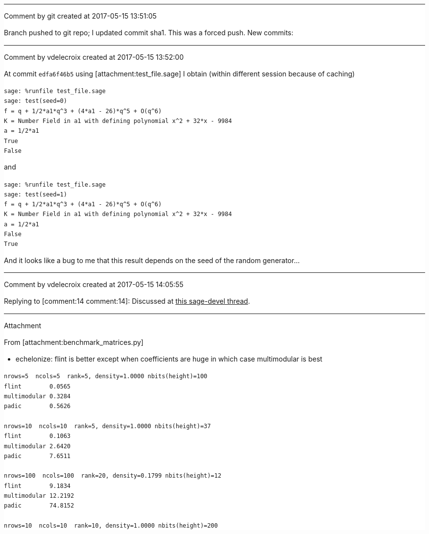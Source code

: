 
---

Comment by git created at 2017-05-15 13:51:05

Branch pushed to git repo; I updated commit sha1. This was a forced push. New commits:


---

Comment by vdelecroix created at 2017-05-15 13:52:00

At commit `edfa6f46b5` using [attachment:test_file.sage] I obtain (within different session because of caching)

```
sage: %runfile test_file.sage
sage: test(seed=0)
f = q + 1/2*a1*q^3 + (4*a1 - 26)*q^5 + O(q^6)
K = Number Field in a1 with defining polynomial x^2 + 32*x - 9984
a = 1/2*a1
True
False
```

and

```
sage: %runfile test_file.sage
sage: test(seed=1)
f = q + 1/2*a1*q^3 + (4*a1 - 26)*q^5 + O(q^6)
K = Number Field in a1 with defining polynomial x^2 + 32*x - 9984
a = 1/2*a1
False
True
```

And it looks like a bug to me that this result depends on the seed of the random generator...


---

Comment by vdelecroix created at 2017-05-15 14:05:55

Replying to [comment:14 comment:14]: Discussed at 
[this sage-devel thread](https://groups.google.com/forum/#!topic/sage-devel/7VpAxhycBe0).


---

Attachment

From [attachment:benchmark_matrices.py]

- echelonize: flint is better except when coefficients are huge in which case multimodular is best

```
nrows=5  ncols=5  rank=5, density=1.0000 nbits(height)=100
flint        0.0565
multimodular 0.3284
padic        0.5626

nrows=10  ncols=10  rank=5, density=1.0000 nbits(height)=37
flint        0.1063
multimodular 2.6420
padic        7.6511

nrows=100  ncols=100  rank=20, density=0.1799 nbits(height)=12
flint        9.1834
multimodular 12.2192
padic        74.8152

nrows=10  ncols=10  rank=10, density=1.0000 nbits(height)=200
```